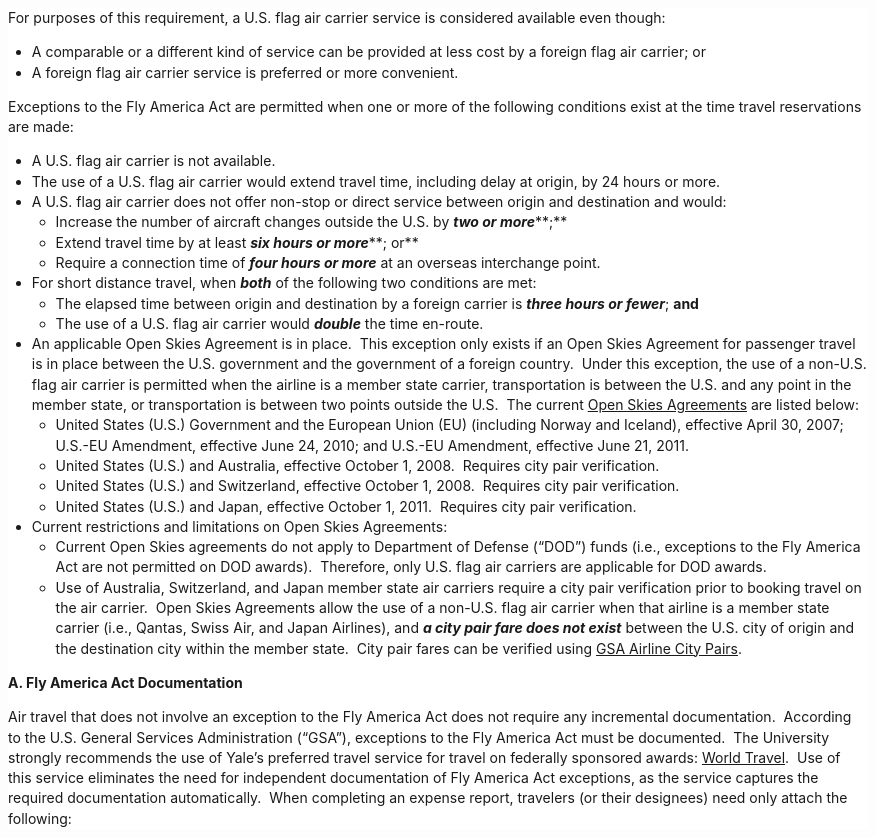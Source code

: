 For purposes of this requirement, a U.S. flag air carrier service is considered available even though:

* A comparable or a different kind of service can be provided at less cost by a foreign flag air carrier; or
* A foreign flag air carrier service is preferred or more convenient.

Exceptions to the Fly America Act are permitted when one or more of the following conditions exist at the time travel reservations are made:

* A U.S. flag air carrier is not available.
* The use of a U.S. flag air carrier would extend travel time, including delay at origin, by 24 hours or more.
* A U.S. flag air carrier does not offer non-stop or direct service between origin and destination and would:  
  + Increase the number of aircraft changes outside the U.S. by ***two or more*****;**
  + Extend travel time by at least ***six hours or more*****; or**
  + Require a connection time of ***four hours or more*** at an overseas interchange point.
* For short distance travel, when ***both*** of the following two conditions are met:  
  + The elapsed time between origin and destination by a foreign carrier is ***three hours or fewer***; **and**
  + The use of a U.S. flag air carrier would ***double*** the time en-route.
* An applicable Open Skies Agreement is in place.  This exception only exists if an Open Skies Agreement for passenger travel is in place between the U.S. government and the government of a foreign country.  Under this exception, the use of a non-U.S. flag air carrier is permitted when the airline is a member state carrier, transportation is between the U.S. and any point in the member state, or transportation is between two points outside the U.S.  The current [Open Skies Agreements](https://www.gsa.gov/policy-regulations/policy/travel-management-policy/fly-america-act) are listed below:  
  + United States (U.S.) Government and the European Union (EU) (including Norway and Iceland), effective April 30, 2007; U.S.-EU Amendment, effective June 24, 2010; and U.S.-EU Amendment, effective June 21, 2011.
  + United States (U.S.) and Australia, effective October 1, 2008.  Requires city pair verification.
  + United States (U.S.) and Switzerland, effective October 1, 2008.  Requires city pair verification.
  + United States (U.S.) and Japan, effective October 1, 2011.  Requires city pair verification.
* Current restrictions and limitations on Open Skies Agreements:  
  + Current Open Skies agreements do not apply to Department of Defense (“DOD”) funds (i.e., exceptions to the Fly America Act are not permitted on DOD awards).  Therefore, only U.S. flag air carriers are applicable for DOD awards.
  + Use of Australia, Switzerland, and Japan member state air carriers require a city pair verification prior to booking travel on the air carrier.  Open Skies Agreements allow the use of a non-U.S. flag air carrier when that airline is a member state carrier (i.e., Qantas, Swiss Air, and Japan Airlines), and ***a city pair fare does not exist*** between the U.S. city of origin and the destination city within the member state.  City pair fares can be verified using [GSA Airline City Pairs](https://cpsearch.fas.gsa.gov/cpsearch/search.do).

**A. Fly America Act Documentation**

Air travel that does not involve an exception to the Fly America Act does not require any incremental documentation.  According to the U.S. General Services Administration (“GSA”), exceptions to the Fly America Act must be documented.  The University strongly recommends the use of Yale’s preferred travel service for travel on federally sponsored awards: [World Travel](https://auth.yale.edu/idp/profile/SAML2/Unsolicited/SSO?providerId=https://us.api.concursolutions.com/saml2).  Use of this service eliminates the need for independent documentation of Fly America Act exceptions, as the service captures the required documentation automatically.  When completing an expense report, travelers (or their designees) need only attach the following:
